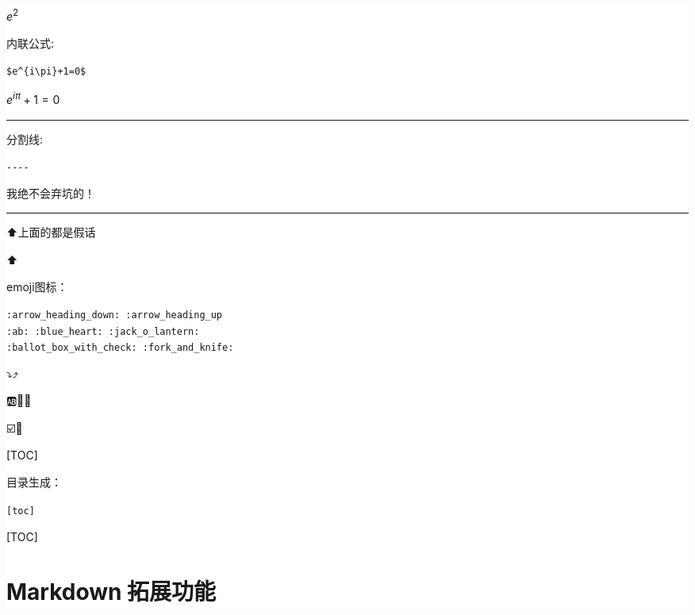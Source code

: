 

$e^2$



内联公式:

```
$e^{i\pi}+1=0$
```

$e^{i\pi}+1=0$



----



分割线:

```
----
```

我绝不会弃坑的！	

----

:arrow_up:上面的都是假话

:arrow_up:

emoji图标：

```
:arrow_heading_down: :arrow_heading_up
:ab: :blue_heart: :jack_o_lantern:
:ballot_box_with_check: :fork_and_knife:
```

:arrow_heading_down::arrow_heading_up:

:ab::blue_heart::jack_o_lantern:

:ballot_box_with_check::fork_and_knife:



[TOC]





目录生成：

```
[toc]
```



[TOC]


# Markdown 拓展功能


[^1]: 陈苏，污染土壤中镉，铅的活化及植物有效性研究[D],中国科学院沈阳应用生态研究所，2007.
[^2]: 陈英旭，林琦，陆芳，等，有机酸对铅，镉值株危害的解读作用研究[J]。环境科学学报，2000，20（4）：467-472
[^3]: laizhiyu